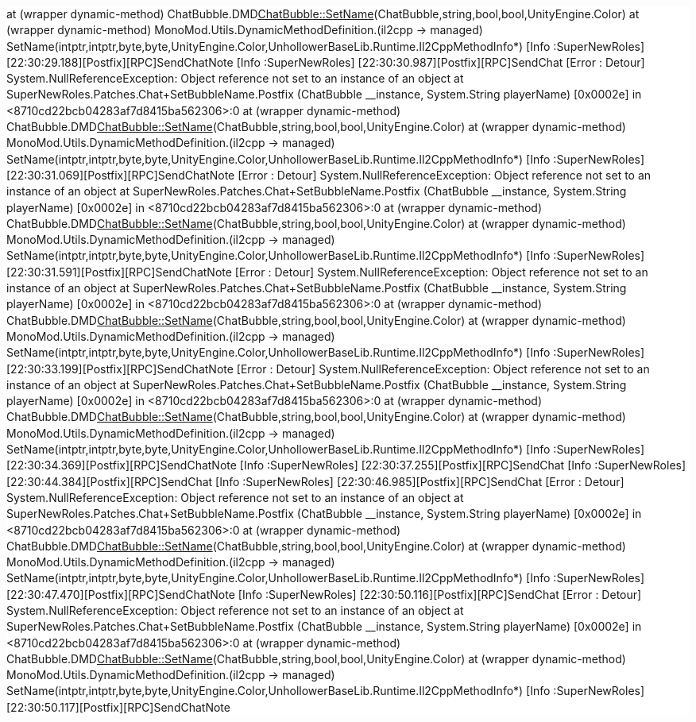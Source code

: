   at (wrapper dynamic-method) ChatBubble.DMD<ChatBubble::SetName>(ChatBubble,string,bool,bool,UnityEngine.Color)
  at (wrapper dynamic-method) MonoMod.Utils.DynamicMethodDefinition.(il2cpp -> managed) SetName(intptr,intptr,byte,byte,UnityEngine.Color,UnhollowerBaseLib.Runtime.Il2CppMethodInfo*)
[Info   :SuperNewRoles] [22:30:29.188][Postfix][RPC]SendChatNote
[Info   :SuperNewRoles] [22:30:30.987][Postfix][RPC]SendChat
[Error  :    Detour] System.NullReferenceException: Object reference not set to an instance of an object
  at SuperNewRoles.Patches.Chat+SetBubbleName.Postfix (ChatBubble __instance, System.String playerName) [0x0002e] in <8710cd22bcb04283af7d8415ba562306>:0 
  at (wrapper dynamic-method) ChatBubble.DMD<ChatBubble::SetName>(ChatBubble,string,bool,bool,UnityEngine.Color)
  at (wrapper dynamic-method) MonoMod.Utils.DynamicMethodDefinition.(il2cpp -> managed) SetName(intptr,intptr,byte,byte,UnityEngine.Color,UnhollowerBaseLib.Runtime.Il2CppMethodInfo*)
[Info   :SuperNewRoles] [22:30:31.069][Postfix][RPC]SendChatNote
[Error  :    Detour] System.NullReferenceException: Object reference not set to an instance of an object
  at SuperNewRoles.Patches.Chat+SetBubbleName.Postfix (ChatBubble __instance, System.String playerName) [0x0002e] in <8710cd22bcb04283af7d8415ba562306>:0 
  at (wrapper dynamic-method) ChatBubble.DMD<ChatBubble::SetName>(ChatBubble,string,bool,bool,UnityEngine.Color)
  at (wrapper dynamic-method) MonoMod.Utils.DynamicMethodDefinition.(il2cpp -> managed) SetName(intptr,intptr,byte,byte,UnityEngine.Color,UnhollowerBaseLib.Runtime.Il2CppMethodInfo*)
[Info   :SuperNewRoles] [22:30:31.591][Postfix][RPC]SendChatNote
[Error  :    Detour] System.NullReferenceException: Object reference not set to an instance of an object
  at SuperNewRoles.Patches.Chat+SetBubbleName.Postfix (ChatBubble __instance, System.String playerName) [0x0002e] in <8710cd22bcb04283af7d8415ba562306>:0 
  at (wrapper dynamic-method) ChatBubble.DMD<ChatBubble::SetName>(ChatBubble,string,bool,bool,UnityEngine.Color)
  at (wrapper dynamic-method) MonoMod.Utils.DynamicMethodDefinition.(il2cpp -> managed) SetName(intptr,intptr,byte,byte,UnityEngine.Color,UnhollowerBaseLib.Runtime.Il2CppMethodInfo*)
[Info   :SuperNewRoles] [22:30:33.199][Postfix][RPC]SendChatNote
[Error  :    Detour] System.NullReferenceException: Object reference not set to an instance of an object
  at SuperNewRoles.Patches.Chat+SetBubbleName.Postfix (ChatBubble __instance, System.String playerName) [0x0002e] in <8710cd22bcb04283af7d8415ba562306>:0 
  at (wrapper dynamic-method) ChatBubble.DMD<ChatBubble::SetName>(ChatBubble,string,bool,bool,UnityEngine.Color)
  at (wrapper dynamic-method) MonoMod.Utils.DynamicMethodDefinition.(il2cpp -> managed) SetName(intptr,intptr,byte,byte,UnityEngine.Color,UnhollowerBaseLib.Runtime.Il2CppMethodInfo*)
[Info   :SuperNewRoles] [22:30:34.369][Postfix][RPC]SendChatNote
[Info   :SuperNewRoles] [22:30:37.255][Postfix][RPC]SendChat
[Info   :SuperNewRoles] [22:30:44.384][Postfix][RPC]SendChat
[Info   :SuperNewRoles] [22:30:46.985][Postfix][RPC]SendChat
[Error  :    Detour] System.NullReferenceException: Object reference not set to an instance of an object
  at SuperNewRoles.Patches.Chat+SetBubbleName.Postfix (ChatBubble __instance, System.String playerName) [0x0002e] in <8710cd22bcb04283af7d8415ba562306>:0 
  at (wrapper dynamic-method) ChatBubble.DMD<ChatBubble::SetName>(ChatBubble,string,bool,bool,UnityEngine.Color)
  at (wrapper dynamic-method) MonoMod.Utils.DynamicMethodDefinition.(il2cpp -> managed) SetName(intptr,intptr,byte,byte,UnityEngine.Color,UnhollowerBaseLib.Runtime.Il2CppMethodInfo*)
[Info   :SuperNewRoles] [22:30:47.470][Postfix][RPC]SendChatNote
[Info   :SuperNewRoles] [22:30:50.116][Postfix][RPC]SendChat
[Error  :    Detour] System.NullReferenceException: Object reference not set to an instance of an object
  at SuperNewRoles.Patches.Chat+SetBubbleName.Postfix (ChatBubble __instance, System.String playerName) [0x0002e] in <8710cd22bcb04283af7d8415ba562306>:0 
  at (wrapper dynamic-method) ChatBubble.DMD<ChatBubble::SetName>(ChatBubble,string,bool,bool,UnityEngine.Color)
  at (wrapper dynamic-method) MonoMod.Utils.DynamicMethodDefinition.(il2cpp -> managed) SetName(intptr,intptr,byte,byte,UnityEngine.Color,UnhollowerBaseLib.Runtime.Il2CppMethodInfo*)
[Info   :SuperNewRoles] [22:30:50.117][Postfix][RPC]SendChatNote